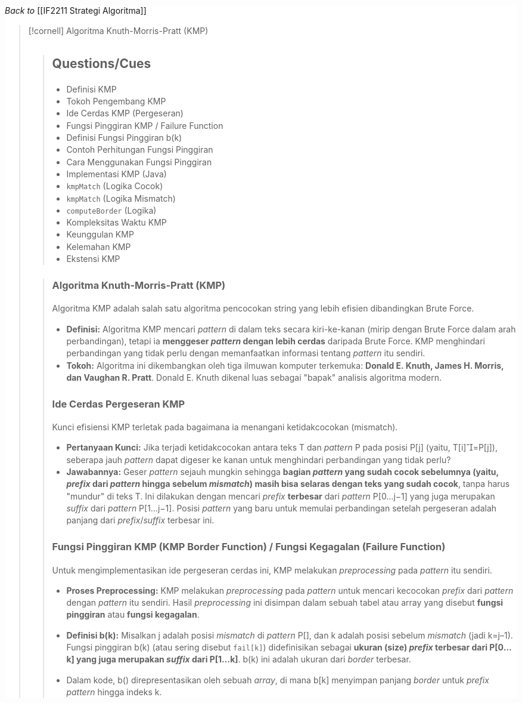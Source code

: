 _Back to_ [[IF2211 Strategi Algoritma]]

> [!cornell] Algoritma Knuth-Morris-Pratt (KMP)
> 
> > ## Questions/Cues
> > 
> > - Definisi KMP
> > - Tokoh Pengembang KMP
> > - Ide Cerdas KMP (Pergeseran)
> > - Fungsi Pinggiran KMP / Failure Function
> > - Definisi Fungsi Pinggiran b(k)
> > - Contoh Perhitungan Fungsi Pinggiran
> > - Cara Menggunakan Fungsi Pinggiran
> > - Implementasi KMP (Java)
> > - `kmpMatch` (Logika Cocok)
> > - `kmpMatch` (Logika Mismatch)
> > - `computeBorder` (Logika)
> > - Kompleksitas Waktu KMP
> > - Keunggulan KMP
> > - Kelemahan KMP
> > - Ekstensi KMP
> 
> > ### Algoritma Knuth-Morris-Pratt (KMP)
> > Algoritma KMP adalah salah satu algoritma pencocokan string yang lebih efisien dibandingkan Brute Force.
> > 
> > - **Definisi:** Algoritma KMP mencari _pattern_ di dalam teks secara kiri-ke-kanan (mirip dengan Brute Force dalam arah perbandingan), tetapi ia **menggeser _pattern_ dengan lebih cerdas** daripada Brute Force. KMP menghindari perbandingan yang tidak perlu dengan memanfaatkan informasi tentang _pattern_ itu sendiri.
> > - **Tokoh:** Algoritma ini dikembangkan oleh tiga ilmuwan komputer terkemuka: **Donald E. Knuth, James H. Morris, dan Vaughan R. Pratt**. Donald E. Knuth dikenal luas sebagai "bapak" analisis algoritma modern.
> > 
> > ### Ide Cerdas Pergeseran KMP
> > 
> > Kunci efisiensi KMP terletak pada bagaimana ia menangani ketidakcocokan (mismatch).
> > 
> > - **Pertanyaan Kunci:** Jika terjadi ketidakcocokan antara teks T dan _pattern_ P pada posisi P[j] (yaitu, T[i]=P[j]), seberapa jauh _pattern_ dapat digeser ke kanan untuk menghindari perbandingan yang tidak perlu?
> > - **Jawabannya:** Geser _pattern_ sejauh mungkin sehingga **bagian _pattern_ yang sudah cocok sebelumnya (yaitu, _prefix_ dari _pattern_ hingga sebelum _mismatch_) masih bisa selaras dengan teks yang sudah cocok**, tanpa harus "mundur" di teks T. Ini dilakukan dengan mencari _prefix_ **terbesar** dari _pattern_ P[0…j−1] yang juga merupakan _suffix_ dari _pattern_ P[1…j−1]. Posisi _pattern_ yang baru untuk memulai perbandingan setelah pergeseran adalah panjang dari _prefix_/_suffix_ terbesar ini.
> > 
> > ### Fungsi Pinggiran KMP (KMP Border Function) / Fungsi Kegagalan (Failure Function)
> > 
> > Untuk mengimplementasikan ide pergeseran cerdas ini, KMP melakukan _preprocessing_ pada _pattern_ itu sendiri.
> > 
> > - **Proses Preprocessing:** KMP melakukan _preprocessing_ pada _pattern_ untuk mencari kecocokan _prefix_ dari _pattern_ dengan _pattern_ itu sendiri. Hasil _preprocessing_ ini disimpan dalam sebuah tabel atau array yang disebut **fungsi pinggiran** atau **fungsi kegagalan**.
> >     
> > - **Definisi b(k):** Misalkan j adalah posisi _mismatch_ di _pattern_ P[], dan k adalah posisi sebelum _mismatch_ (jadi k=j–1). Fungsi pinggiran b(k) (atau sering disebut `fail[k]`) didefinisikan sebagai **ukuran (size) _prefix_ terbesar dari P[0…k] yang juga merupakan _suffix_ dari P[1…k]**. b(k) ini adalah ukuran dari _border_ terbesar.
> >     
> > - Dalam kode, b() direpresentasikan oleh sebuah _array_, di mana b[k] menyimpan panjang _border_ untuk _prefix_ _pattern_ hingga indeks k.